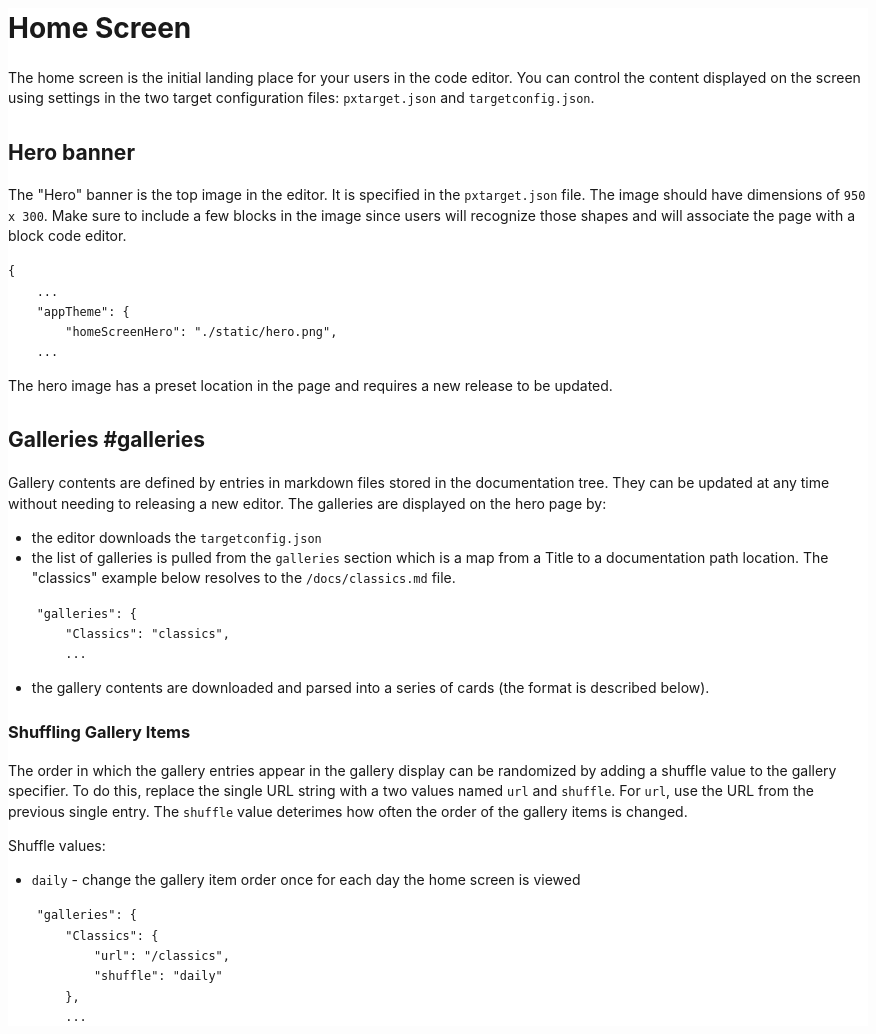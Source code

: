 # Home Screen

The home screen is the initial landing place for your users in the code editor. You can control the content displayed on the screen using settings in the two target configuration files: ``pxtarget.json`` and ``targetconfig.json``.

## Hero banner

The "Hero" banner is the top image in the editor. It is specified in the ``pxtarget.json`` file. The image should have dimensions of  ``950 x 300``.  Make sure to include a few blocks in the image since users will recognize those shapes and will associate the page with a block code editor.

```
{
    ...
    "appTheme": {
        "homeScreenHero": "./static/hero.png",
    ...
```

The hero image has a preset location in the page and requires a new release to be updated.

## Galleries #galleries

Gallery contents are defined by entries in markdown files stored in the documentation tree. They can be updated at any time without needing to releasing a new editor. The galleries are displayed on the hero page by:

* the editor downloads the ``targetconfig.json``
* the list of galleries is pulled from the ``galleries`` section which is a map from a Title to a documentation path location. The "classics" example below resolves to the ``/docs/classics.md`` file.

```
    "galleries": {
        "Classics": "classics",
        ...
```

* the gallery contents are downloaded and parsed into a series of cards (the format is described below).

### Shuffling Gallery Items

The order in which the gallery entries appear in the gallery display can be randomized by adding a shuffle
value to the gallery specifier. To do this, replace the single URL string with a two values named ``url`` and ``shuffle``. For ``url``, use the URL from the previous single entry. The ``shuffle`` value deterimes how often the order of the gallery items is changed.

Shuffle values:

* ``daily`` - change the gallery item order once for each day the home screen is viewed

```
    "galleries": {
        "Classics": {
            "url": "/classics",
            "shuffle": "daily"
        },
        ...
```
